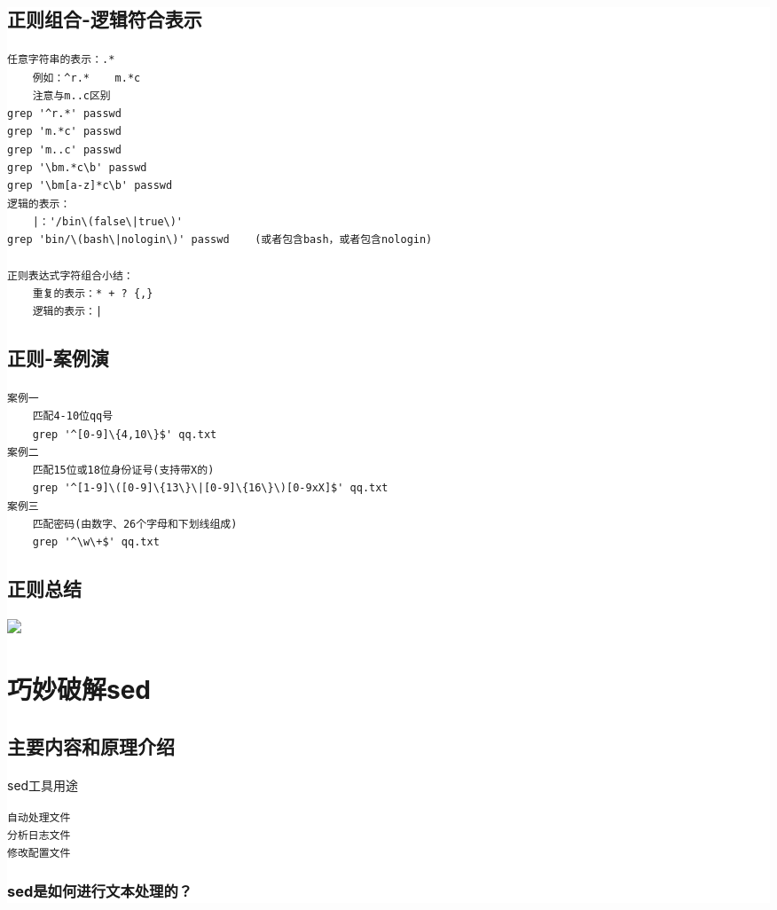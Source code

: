 ## 正则组合-逻辑符合表示

```
任意字符串的表示：.*
	例如：^r.*    m.*c
	注意与m..c区别
grep '^r.*' passwd
grep 'm.*c' passwd
grep 'm..c' passwd
grep '\bm.*c\b' passwd
grep '\bm[a-z]*c\b' passwd
逻辑的表示：
	|：'/bin\(false\|true\)'
grep 'bin/\(bash\|nologin\)' passwd    (或者包含bash，或者包含nologin)

正则表达式字符组合小结：
	重复的表示：* + ? {,}
	逻辑的表示：|
```

## 正则-案例演

```
案例一
	匹配4-10位qq号
	grep '^[0-9]\{4,10\}$' qq.txt
案例二
	匹配15位或18位身份证号(支持带X的)
	grep '^[1-9]\([0-9]\{13\}\|[0-9]\{16\}\)[0-9xX]$' qq.txt
案例三
	匹配密码(由数字、26个字母和下划线组成)
	grep '^\w\+$' qq.txt
```

## 正则总结

![](https://github.com/lnsyyj/lnsyyj.github.io/blob/hexo/source/_posts/%E5%AE%9E%E4%BE%8B%E5%A6%99%E8%A7%A3Sed%E5%92%8CAwk%E7%9A%84%E7%A7%98%E5%AF%86/p1.png?raw=true)

# 巧妙破解sed

## 主要内容和原理介绍
sed工具用途

```
自动处理文件
分析日志文件
修改配置文件
```

### sed是如何进行文本处理的？
